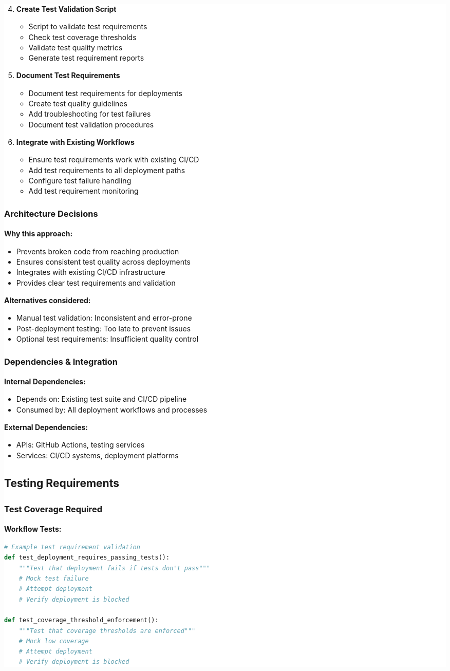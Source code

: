 4. **Create Test Validation Script**
   - Script to validate test requirements
   - Check test coverage thresholds
   - Validate test quality metrics
   - Generate test requirement reports

5. **Document Test Requirements**
   - Document test requirements for deployments
   - Create test quality guidelines
   - Add troubleshooting for test failures
   - Document test validation procedures

6. **Integrate with Existing Workflows**
   - Ensure test requirements work with existing CI/CD
   - Add test requirements to all deployment paths
   - Configure test failure handling
   - Add test requirement monitoring

### Architecture Decisions

**Why this approach:**

- Prevents broken code from reaching production
- Ensures consistent test quality across deployments
- Integrates with existing CI/CD infrastructure
- Provides clear test requirements and validation

**Alternatives considered:**

- Manual test validation: Inconsistent and error-prone
- Post-deployment testing: Too late to prevent issues
- Optional test requirements: Insufficient quality control

### Dependencies & Integration

**Internal Dependencies:**

- Depends on: Existing test suite and CI/CD pipeline
- Consumed by: All deployment workflows and processes

**External Dependencies:**

- APIs: GitHub Actions, testing services
- Services: CI/CD systems, deployment platforms

## Testing Requirements

### Test Coverage Required

**Workflow Tests:**

```python
# Example test requirement validation
def test_deployment_requires_passing_tests():
    """Test that deployment fails if tests don't pass"""
    # Mock test failure
    # Attempt deployment
    # Verify deployment is blocked

def test_coverage_threshold_enforcement():
    """Test that coverage thresholds are enforced"""
    # Mock low coverage
    # Attempt deployment
    # Verify deployment is blocked
```
